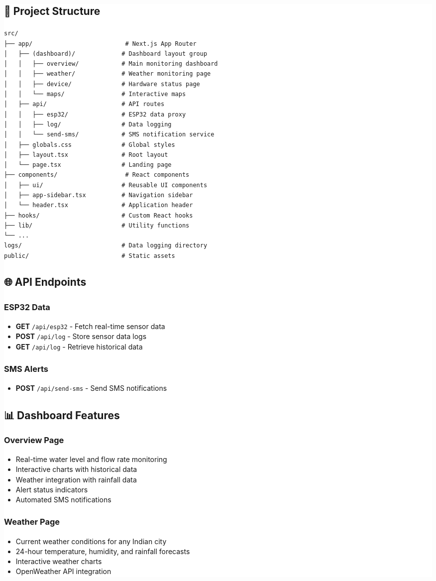 ## 📁 Project Structure

```
src/
├── app/                          # Next.js App Router
│   ├── (dashboard)/             # Dashboard layout group
│   │   ├── overview/            # Main monitoring dashboard
│   │   ├── weather/             # Weather monitoring page
│   │   ├── device/              # Hardware status page
│   │   └── maps/                # Interactive maps
│   ├── api/                     # API routes
│   │   ├── esp32/               # ESP32 data proxy
│   │   ├── log/                 # Data logging
│   │   └── send-sms/            # SMS notification service
│   ├── globals.css              # Global styles
│   ├── layout.tsx               # Root layout
│   └── page.tsx                 # Landing page
├── components/                   # React components
│   ├── ui/                      # Reusable UI components
│   ├── app-sidebar.tsx          # Navigation sidebar
│   └── header.tsx               # Application header
├── hooks/                       # Custom React hooks
├── lib/                         # Utility functions
└── ...
logs/                            # Data logging directory
public/                          # Static assets
```

## 🌐 API Endpoints

### ESP32 Data
- **GET** `/api/esp32` - Fetch real-time sensor data
- **POST** `/api/log` - Store sensor data logs
- **GET** `/api/log` - Retrieve historical data

### SMS Alerts
- **POST** `/api/send-sms` - Send SMS notifications

## 📊 Dashboard Features

### Overview Page
- Real-time water level and flow rate monitoring
- Interactive charts with historical data
- Weather integration with rainfall data
- Alert status indicators
- Automated SMS notifications

### Weather Page
- Current weather conditions for any Indian city
- 24-hour temperature, humidity, and rainfall forecasts
- Interactive weather charts
- OpenWeather API integration
